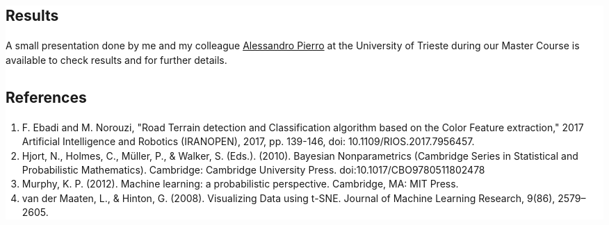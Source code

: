 ## Results

A small presentation done by me and my colleague [Alessandro Pierro](https://github.com/AlessandroPierro) at the University of Trieste during our Master Course is available to check results and for further details.

## References

1. F. Ebadi and M. Norouzi, "Road Terrain detection and Classification algorithm based on the Color Feature extraction," 2017 Artificial Intelligence and Robotics (IRANOPEN), 2017, pp. 139-146, doi: 10.1109/RIOS.2017.7956457.
2. Hjort, N., Holmes, C., Müller, P., & Walker, S. (Eds.). (2010). Bayesian Nonparametrics (Cambridge Series in Statistical and Probabilistic Mathematics). Cambridge: Cambridge University Press. doi:10.1017/CBO9780511802478
3. Murphy, K. P. (2012). Machine learning: a probabilistic perspective. Cambridge, MA: MIT Press.
4. van der Maaten, L., & Hinton, G. (2008). Visualizing Data using t-SNE. Journal of Machine Learning Research, 9(86), 2579–2605.
